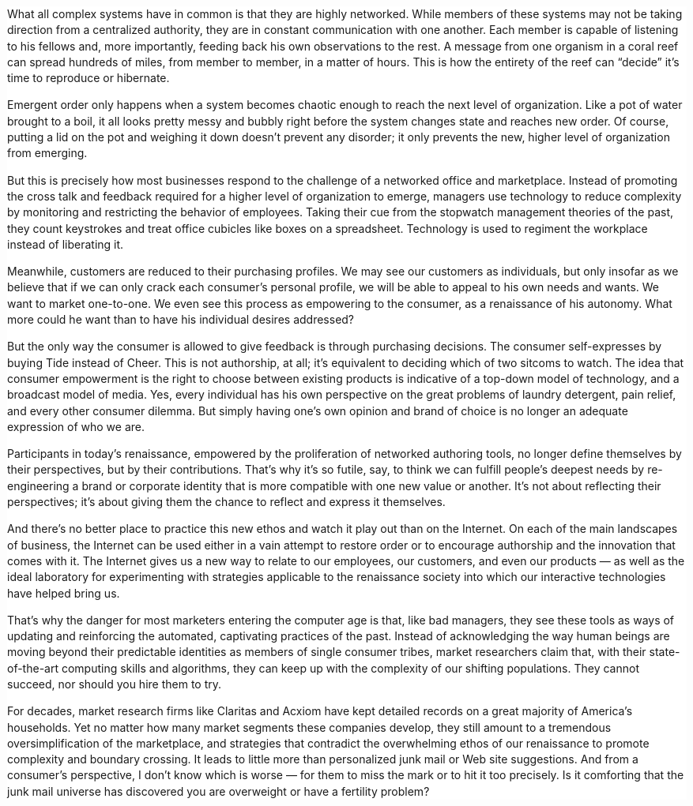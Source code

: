What all complex systems have in common is that they are highly networked. While members of these systems may not be taking direction from a centralized authority, they are in constant communication with one another. Each member is capable of listening to his fellows and, more importantly, feeding back his own observations to the rest. A message from one organism in a coral reef can spread hundreds of miles, from member to member, in a matter of hours. This is how the entirety of the reef can “decide” it’s time to reproduce or hibernate.

Emergent order only happens when a system becomes chaotic enough to reach the next level of organization. Like a pot of water brought to a boil, it all looks pretty messy and bubbly right before the system changes state and reaches new order. Of course, putting a lid on the pot and weighing it down doesn’t prevent any disorder; it only prevents the new, higher level of organization from emerging.

But this is precisely how most businesses respond to the challenge of a networked office and marketplace. Instead of promoting the cross talk and feedback required for a higher level of organization to emerge, managers use technology to reduce complexity by monitoring and restricting the behavior of employees. Taking their cue from the stopwatch management theories of the past, they count keystrokes and treat office cubicles like boxes on a spreadsheet. Technology is used to regiment the workplace instead of liberating it.

Meanwhile, customers are reduced to their purchasing profiles. We may see our customers as individuals, but only insofar as we believe that if we can only crack each consumer’s personal profile, we will be able to appeal to his own needs and wants. We want to market one-to-one. We even see this process as empowering to the consumer, as a renaissance of his autonomy. What more could he want than to have his individual desires addressed?

But the only way the consumer is allowed to give feedback is through purchasing decisions. The consumer self-expresses by buying Tide instead of Cheer. This is not authorship, at all; it’s equivalent to deciding which of two sitcoms to watch. The idea that consumer empowerment is the right to choose between existing products is indicative of a top-down model of technology, and a broadcast model of media. Yes, every individual has his own perspective on the great problems of laundry detergent, pain relief, and every other consumer dilemma. But simply having one’s own opinion and brand of choice is no longer an adequate expression of who we are.

Participants in today’s renaissance, empowered by the proliferation of networked authoring tools, no longer define themselves by their perspectives, but by their contributions. That’s why it’s so futile, say, to think we can fulfill people’s deepest needs by re-engineering a brand or corporate identity that is more compatible with one new value or another. It’s not about reflecting their perspectives; it’s about giving them the chance to reflect and express it themselves.

And there’s no better place to practice this new ethos and watch it play out than on the Internet. On each of the main landscapes of business, the Internet can be used either in a vain attempt to restore order or to encourage authorship and the innovation that comes with it. The Internet gives us a new way to relate to our employees, our customers, and even our products — as well as the ideal laboratory for experimenting with strategies applicable to the renaissance society into which our interactive technologies have helped bring us.

That’s why the danger for most marketers entering the computer age is that, like bad managers, they see these tools as ways of updating and reinforcing the automated, captivating practices of the past. Instead of acknowledging the way human beings are moving beyond their predictable identities as members of single consumer tribes, market researchers claim that, with their state-of-the-art computing skills and algorithms, they can keep up with the complexity of our shifting populations. They cannot succeed, nor should you hire them to try.

For decades, market research firms like Claritas and Acxiom have kept detailed records on a great majority of America’s households. Yet no matter how many market segments these companies develop, they still amount to a tremendous oversimplification of the marketplace, and strategies that contradict the overwhelming ethos of our renaissance to promote complexity and boundary crossing. It leads to little more than personalized junk mail or Web site suggestions. And from a consumer’s perspective, I don’t know which is worse — for them to miss the mark or to hit it too precisely. Is it comforting that the junk mail universe has discovered you are overweight or have a fertility problem?
